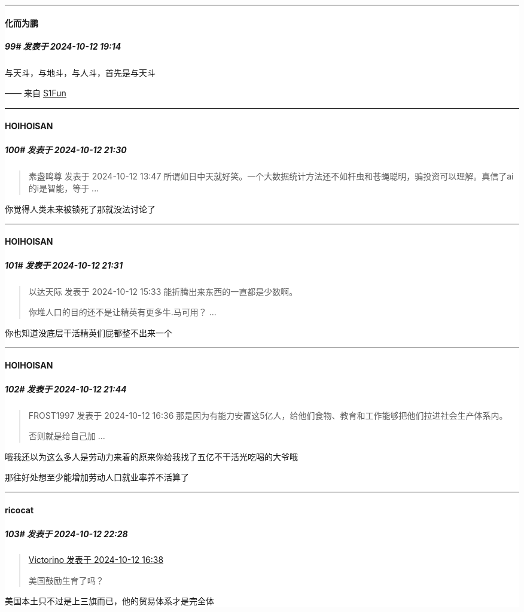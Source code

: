 *****

####  化而为鹏  
##### 99#       发表于 2024-10-12 19:14

与天斗，与地斗，与人斗，首先是与天斗

—— 来自 [S1Fun](https://s1fun.koalcat.com)


*****

####  HOIHOISAN  
##### 100#       发表于 2024-10-12 21:30

<blockquote>素盏鸣尊 发表于 2024-10-12 13:47
所谓如日中天就好笑。一个大数据统计方法还不如杆虫和苍蝇聪明，骗投资可以理解。真信了ai的i是智能，等于 ...</blockquote>
你觉得人类未来被锁死了那就没法讨论了

*****

####  HOIHOISAN  
##### 101#       发表于 2024-10-12 21:31

<blockquote>以达天际 发表于 2024-10-12 15:33
能折腾出来东西的一直都是少数啊。

你堆人口的目的还不是让精英有更多牛.马可用？ ...</blockquote>
你也知道没底层干活精英们屁都整不出来一个


*****

####  HOIHOISAN  
##### 102#       发表于 2024-10-12 21:44

<blockquote>FROST1997 发表于 2024-10-12 16:36
那是因为有能力安置这5亿人，给他们食物、教育和工作能够把他们拉进社会生产体系内。

否则就是给自己加 ...</blockquote>
哦我还以为这么多人是劳动力来着的原来你给我找了五亿不干活光吃喝的大爷哦

那往好处想至少能增加劳动人口就业率养不活算了


*****

####  ricocat  
##### 103#       发表于 2024-10-12 22:28

<blockquote><a href="httphttps://bbs.saraba1st.com/2b/forum.php?mod=redirect&amp;goto=findpost&amp;pid=66434412&amp;ptid=2202743" target="_blank">Victorino 发表于 2024-10-12 16:38</a>

美国鼓励生育了吗？</blockquote>
美国本土只不过是上三旗而已，他的贸易体系才是完全体

